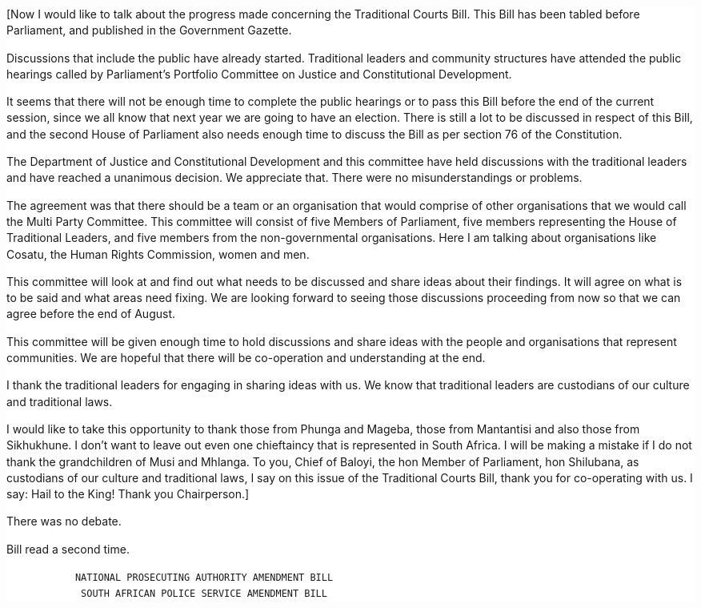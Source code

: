 [Now I would like to talk about the progress made concerning the
Traditional Courts Bill. This Bill has been tabled before Parliament, and
published in the Government Gazette.

Discussions that include the public have already started. Traditional
leaders and community structures have attended the public hearings called
by Parliament’s Portfolio Committee on Justice and Constitutional
Development.

It seems that there will not be enough time to complete the public hearings
or to pass this Bill before the end of the current session, since we all
know that next year we are going to have an election. There is still a lot
to be discussed in respect of this Bill, and the second House of Parliament
also needs enough time to discuss the Bill as per section 76 of the
Constitution.

The Department of Justice and Constitutional Development and this committee
have held discussions with the traditional leaders and have reached a
unanimous decision. We appreciate that. There were no misunderstandings or
problems.

The agreement was that there should be a team or an organisation that would
comprise of other organisations that we would call the Multi Party
Committee. This committee will consist of five Members of Parliament, five
members representing the House of Traditional Leaders, and five members
from the non-governmental organisations. Here I am talking about
organisations like Cosatu, the Human Rights Commission, women and men.

This committee will look at and find out what needs to be discussed and
share ideas about their findings. It will agree on what is to be said and
what areas need fixing. We are looking forward to seeing those discussions
proceeding from now so that we can agree before the end of August.

This committee will be given enough time to hold discussions and share
ideas with the people and organisations that represent communities. We are
hopeful that there will be co-operation and understanding at the end.

I thank the traditional leaders for engaging in sharing ideas with us. We
know that traditional leaders are custodians of our culture and traditional
laws.

I would like to take this opportunity to thank those from Phunga and
Mageba, those from Mantantisi and also those from Sikhukhune. I don’t want
to leave out even one chieftaincy that is represented in South Africa. I
will be making a mistake if I do not thank the grandchildren of Musi and
Mhlanga. To you, Chief of Baloyi, the hon Member of Parliament, hon
Shilubana, as custodians of our culture and traditional laws, I say on this
issue of the Traditional Courts Bill, thank you for co-operating with us. I
say: Hail to the King! Thank you Chairperson.]

There was no debate.

Bill read a second time.

                NATIONAL PROSECUTING AUTHORITY AMENDMENT BILL
                 SOUTH AFRICAN POLICE SERVICE AMENDMENT BILL
